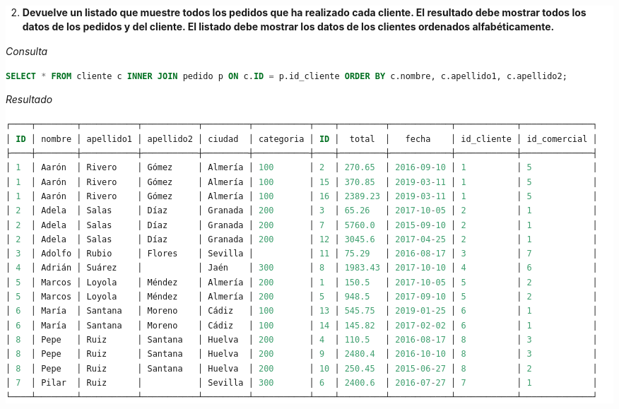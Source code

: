 2. **Devuelve un listado que muestre todos los pedidos que ha realizado cada cliente. El resultado debe mostrar todos los datos de los pedidos y del cliente. El listado debe mostrar los datos de los clientes ordenados alfabéticamente.**

*Consulta*

``` sql
SELECT * FROM cliente c INNER JOIN pedido p ON c.ID = p.id_cliente ORDER BY c.nombre, c.apellido1, c.apellido2;
```

*Resultado*

``` sql
┌────┬────────┬───────────┬───────────┬─────────┬───────────┬────┬─────────┬────────────┬────────────┬──────────────┐
│ ID │ nombre │ apellido1 │ apellido2 │ ciudad  │ categoria │ ID │  total  │   fecha    │ id_cliente │ id_comercial │
├────┼────────┼───────────┼───────────┼─────────┼───────────┼────┼─────────┼────────────┼────────────┼──────────────┤
│ 1  │ Aarón  │ Rivero    │ Gómez     │ Almería │ 100       │ 2  │ 270.65  │ 2016-09-10 │ 1          │ 5            │
│ 1  │ Aarón  │ Rivero    │ Gómez     │ Almería │ 100       │ 15 │ 370.85  │ 2019-03-11 │ 1          │ 5            │
│ 1  │ Aarón  │ Rivero    │ Gómez     │ Almería │ 100       │ 16 │ 2389.23 │ 2019-03-11 │ 1          │ 5            │
│ 2  │ Adela  │ Salas     │ Díaz      │ Granada │ 200       │ 3  │ 65.26   │ 2017-10-05 │ 2          │ 1            │
│ 2  │ Adela  │ Salas     │ Díaz      │ Granada │ 200       │ 7  │ 5760.0  │ 2015-09-10 │ 2          │ 1            │
│ 2  │ Adela  │ Salas     │ Díaz      │ Granada │ 200       │ 12 │ 3045.6  │ 2017-04-25 │ 2          │ 1            │
│ 3  │ Adolfo │ Rubio     │ Flores    │ Sevilla │           │ 11 │ 75.29   │ 2016-08-17 │ 3          │ 7            │
│ 4  │ Adrián │ Suárez    │           │ Jaén    │ 300       │ 8  │ 1983.43 │ 2017-10-10 │ 4          │ 6            │
│ 5  │ Marcos │ Loyola    │ Méndez    │ Almería │ 200       │ 1  │ 150.5   │ 2017-10-05 │ 5          │ 2            │
│ 5  │ Marcos │ Loyola    │ Méndez    │ Almería │ 200       │ 5  │ 948.5   │ 2017-09-10 │ 5          │ 2            │
│ 6  │ María  │ Santana   │ Moreno    │ Cádiz   │ 100       │ 13 │ 545.75  │ 2019-01-25 │ 6          │ 1            │
│ 6  │ María  │ Santana   │ Moreno    │ Cádiz   │ 100       │ 14 │ 145.82  │ 2017-02-02 │ 6          │ 1            │
│ 8  │ Pepe   │ Ruiz      │ Santana   │ Huelva  │ 200       │ 4  │ 110.5   │ 2016-08-17 │ 8          │ 3            │
│ 8  │ Pepe   │ Ruiz      │ Santana   │ Huelva  │ 200       │ 9  │ 2480.4  │ 2016-10-10 │ 8          │ 3            │
│ 8  │ Pepe   │ Ruiz      │ Santana   │ Huelva  │ 200       │ 10 │ 250.45  │ 2015-06-27 │ 8          │ 2            │
│ 7  │ Pilar  │ Ruiz      │           │ Sevilla │ 300       │ 6  │ 2400.6  │ 2016-07-27 │ 7          │ 1            │
└────┴────────┴───────────┴───────────┴─────────┴───────────┴────┴─────────┴────────────┴────────────┴──────────────┘
```
